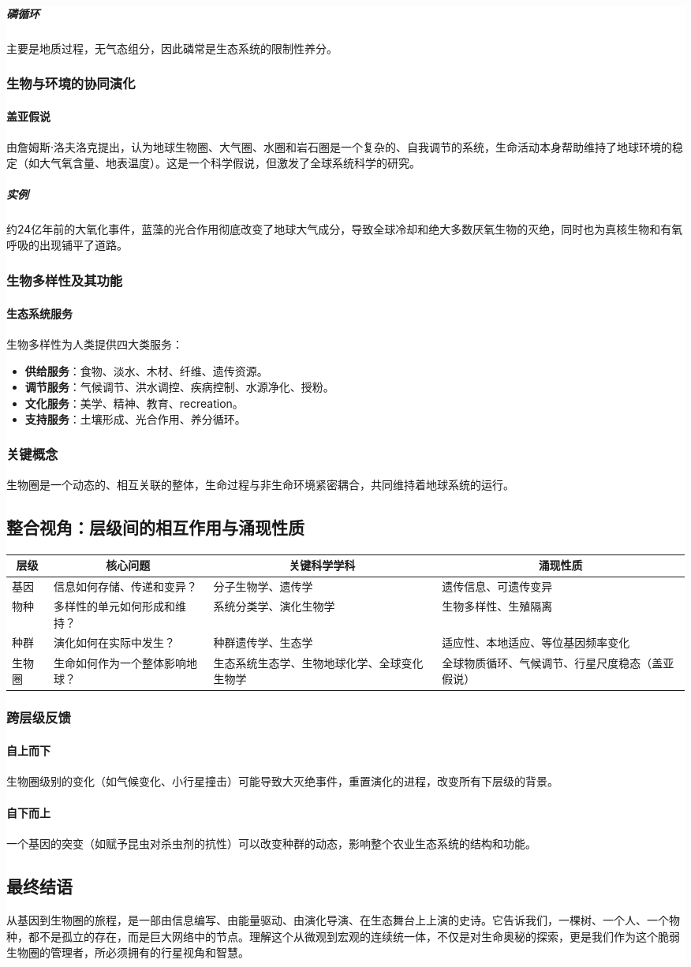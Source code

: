 ##### 磷循环

主要是地质过程，无气态组分，因此磷常是生态系统的限制性养分。

### 生物与环境的协同演化

#### 盖亚假说

由詹姆斯·洛夫洛克提出，认为地球生物圈、大气圈、水圈和岩石圈是一个复杂的、自我调节的系统，生命活动本身帮助维持了地球环境的稳定（如大气氧含量、地表温度）。这是一个科学假说，但激发了全球系统科学的研究。

##### 实例

约24亿年前的大氧化事件，蓝藻的光合作用彻底改变了地球大气成分，导致全球冷却和绝大多数厌氧生物的灭绝，同时也为真核生物和有氧呼吸的出现铺平了道路。

### 生物多样性及其功能

#### 生态系统服务

生物多样性为人类提供四大类服务：

- **供给服务**：食物、淡水、木材、纤维、遗传资源。
- **调节服务**：气候调节、洪水调控、疾病控制、水源净化、授粉。
- **文化服务**：美学、精神、教育、recreation。
- **支持服务**：土壤形成、光合作用、养分循环。

### 关键概念

生物圈是一个动态的、相互关联的整体，生命过程与非生命环境紧密耦合，共同维持着地球系统的运行。

## 整合视角：层级间的相互作用与涌现性质

| 层级 | 核心问题 | 关键科学学科 | 涌现性质 |
| --- | --- | --- | --- |
| 基因 | 信息如何存储、传递和变异？ | 分子生物学、遗传学 | 遗传信息、可遗传变异 |
| 物种 | 多样性的单元如何形成和维持？ | 系统分类学、演化生物学 | 生物多样性、生殖隔离 |
| 种群 | 演化如何在实际中发生？ | 种群遗传学、生态学 | 适应性、本地适应、等位基因频率变化 |
| 生物圈 | 生命如何作为一个整体影响地球？ | 生态系统生态学、生物地球化学、全球变化生物学 | 全球物质循环、气候调节、行星尺度稳态（盖亚假说） |

### 跨层级反馈

#### 自上而下

生物圈级别的变化（如气候变化、小行星撞击）可能导致大灭绝事件，重置演化的进程，改变所有下层级的背景。

#### 自下而上

一个基因的突变（如赋予昆虫对杀虫剂的抗性）可以改变种群的动态，影响整个农业生态系统的结构和功能。

## 最终结语

从基因到生物圈的旅程，是一部由信息编写、由能量驱动、由演化导演、在生态舞台上上演的史诗。它告诉我们，一棵树、一个人、一个物种，都不是孤立的存在，而是巨大网络中的节点。理解这个从微观到宏观的连续统一体，不仅是对生命奥秘的探索，更是我们作为这个脆弱生物圈的管理者，所必须拥有的行星视角和智慧。